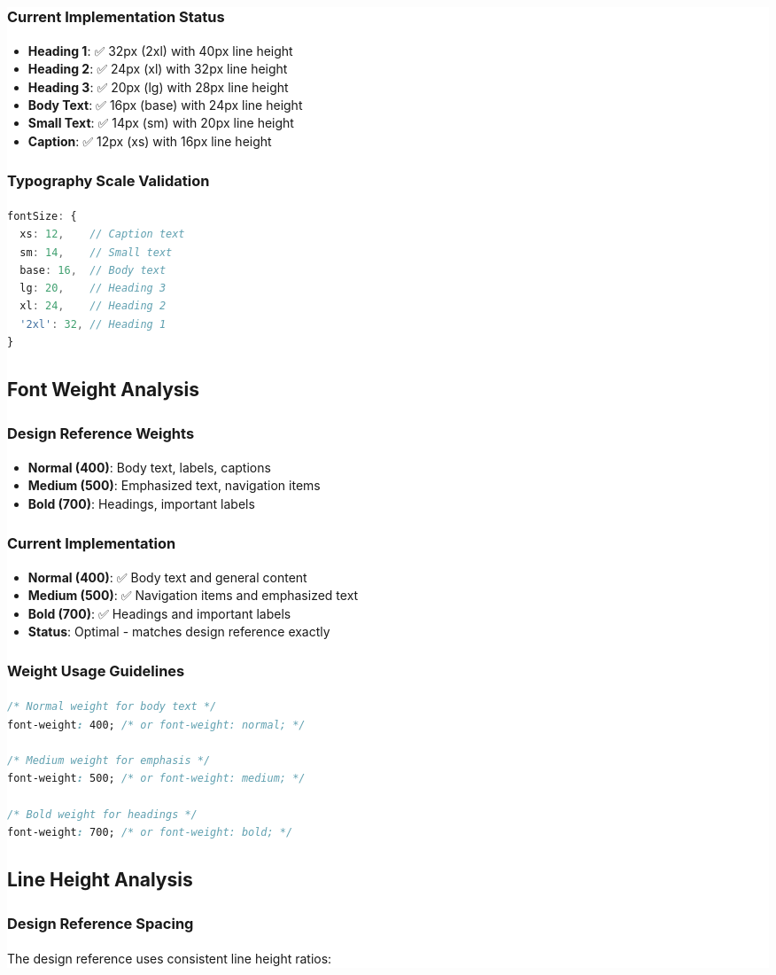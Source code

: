 ### Current Implementation Status
- **Heading 1**: ✅ 32px (2xl) with 40px line height
- **Heading 2**: ✅ 24px (xl) with 32px line height
- **Heading 3**: ✅ 20px (lg) with 28px line height
- **Body Text**: ✅ 16px (base) with 24px line height
- **Small Text**: ✅ 14px (sm) with 20px line height
- **Caption**: ✅ 12px (xs) with 16px line height

### Typography Scale Validation
```typescript
fontSize: {
  xs: 12,    // Caption text
  sm: 14,    // Small text
  base: 16,  // Body text
  lg: 20,    // Heading 3
  xl: 24,    // Heading 2
  '2xl': 32, // Heading 1
}
```

## Font Weight Analysis

### Design Reference Weights
- **Normal (400)**: Body text, labels, captions
- **Medium (500)**: Emphasized text, navigation items
- **Bold (700)**: Headings, important labels

### Current Implementation
- **Normal (400)**: ✅ Body text and general content
- **Medium (500)**: ✅ Navigation items and emphasized text
- **Bold (700)**: ✅ Headings and important labels
- **Status**: Optimal - matches design reference exactly

### Weight Usage Guidelines
```css
/* Normal weight for body text */
font-weight: 400; /* or font-weight: normal; */

/* Medium weight for emphasis */
font-weight: 500; /* or font-weight: medium; */

/* Bold weight for headings */
font-weight: 700; /* or font-weight: bold; */
```

## Line Height Analysis

### Design Reference Spacing
The design reference uses consistent line height ratios:
